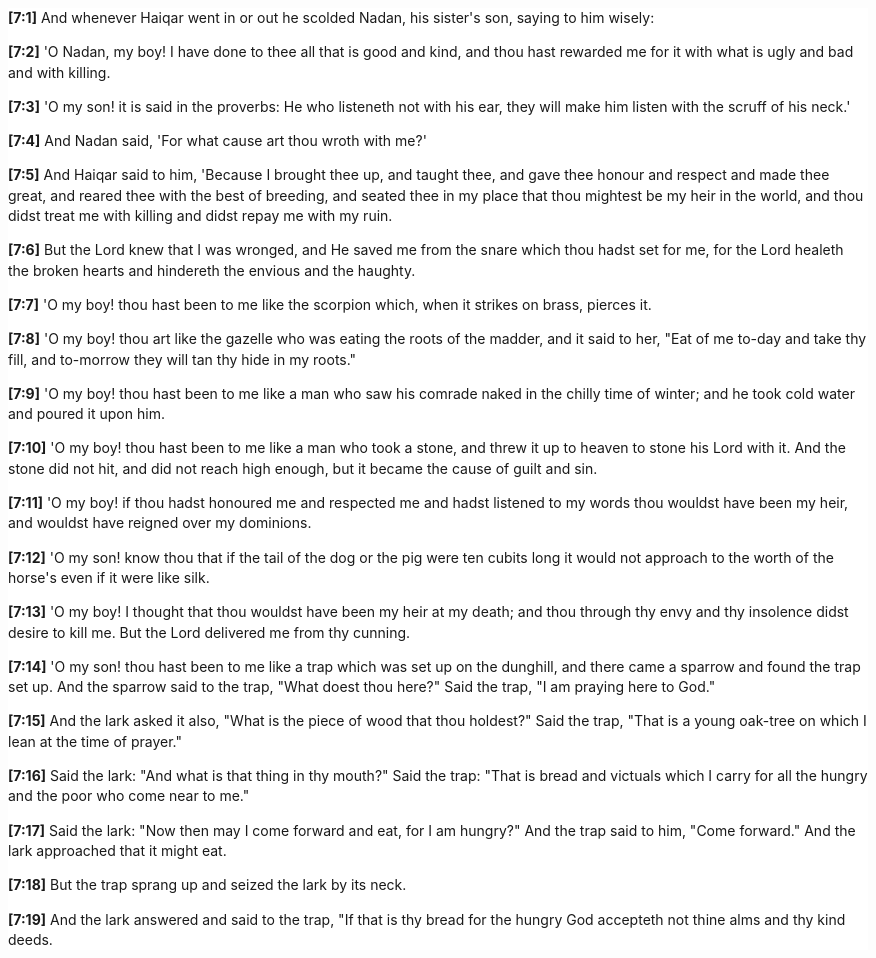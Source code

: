 
**[7:1]** And whenever Haiqar went in or out he scolded Nadan, his sister's son, saying to him wisely:

**[7:2]** 'O Nadan, my boy! I have done to thee all that is good and kind, and thou hast rewarded me for it with what is ugly and bad and with killing.

**[7:3]** 'O my son! it is said in the proverbs: He who listeneth not with his ear, they will make him listen with the scruff of his neck.'

**[7:4]** And Nadan said, 'For what cause art thou wroth with me?'

**[7:5]** And Haiqar said to him, 'Because I brought thee up, and taught thee, and gave thee honour and respect and made thee great, and reared thee with the best of breeding, and seated thee in my place that thou mightest be my heir in the world, and thou didst treat me with killing and didst repay me with my ruin.

**[7:6]** But the Lord knew that I was wronged, and He saved me from the snare which thou hadst set for me, for the Lord healeth the broken hearts and hindereth the envious and the haughty.

**[7:7]** 'O my boy! thou hast been to me like the scorpion which, when it strikes on brass, pierces it.

**[7:8]** 'O my boy! thou art like the gazelle who was eating the roots of the madder, and it said to her, "Eat of me to-day and take thy fill, and to-morrow they will tan thy hide in my roots."

**[7:9]** 'O my boy! thou hast been to me like a man who saw his comrade naked in the chilly time of winter; and he took cold water and poured it upon him.

**[7:10]** 'O my boy! thou hast been to me like a man who took a stone, and threw it up to heaven to stone his Lord with it. And the stone did not hit, and did not reach high enough, but it became the cause of guilt and sin.

**[7:11]** 'O my boy! if thou hadst honoured me and respected me and hadst listened to my words thou wouldst have been my heir, and wouldst have reigned over my dominions.

**[7:12]** 'O my son! know thou that if the tail of the dog or the pig were ten cubits long it would not approach to the worth of the horse's even if it were like silk.

**[7:13]** 'O my boy! I thought that thou wouldst have been my heir at my death; and thou through thy envy and thy insolence didst desire to kill me. But the Lord delivered me from thy cunning.

**[7:14]** 'O my son! thou hast been to me like a trap which was set up on the dunghill, and there came a sparrow and found the trap set up. And the sparrow said to the trap, "What doest thou here?" Said the trap, "I am praying here to God."

**[7:15]** And the lark asked it also, "What is the piece of wood that thou holdest?" Said the trap, "That is a young oak-tree on which I lean at the time of prayer."

**[7:16]** Said the lark: "And what is that thing in thy mouth?" Said the trap: "That is bread and victuals which I carry for all the hungry and the poor who come near to me."

**[7:17]** Said the lark: "Now then may I come forward and eat, for I am hungry?" And the trap said to him, "Come forward." And the lark approached that it might eat.

**[7:18]** But the trap sprang up and seized the lark by its neck.

**[7:19]** And the lark answered and said to the trap, "If that is thy bread for the hungry God accepteth not thine alms and thy kind deeds.
